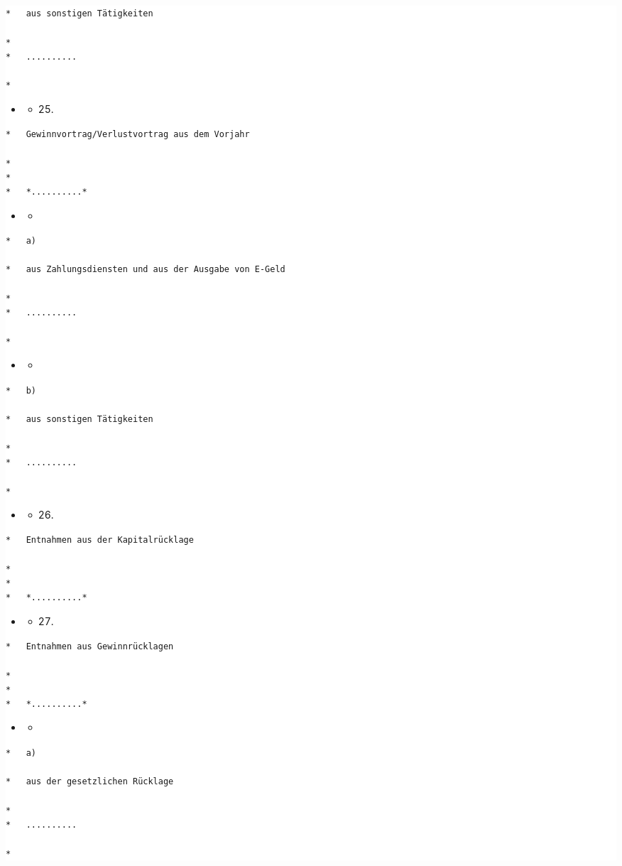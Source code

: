     *   aus sonstigen Tätigkeiten

    *
    *   ..........

    *

*    *   25.

    *   Gewinnvortrag/Verlustvortrag aus dem Vorjahr

    *
    *
    *   *..........*


*    *
    *   a)

    *   aus Zahlungsdiensten und aus der Ausgabe von E-Geld

    *
    *   ..........

    *

*    *
    *   b)

    *   aus sonstigen Tätigkeiten

    *
    *   ..........

    *

*    *   26.

    *   Entnahmen aus der Kapitalrücklage

    *
    *
    *   *..........*


*    *   27.

    *   Entnahmen aus Gewinnrücklagen

    *
    *
    *   *..........*


*    *
    *   a)

    *   aus der gesetzlichen Rücklage

    *
    *   ..........

    *
